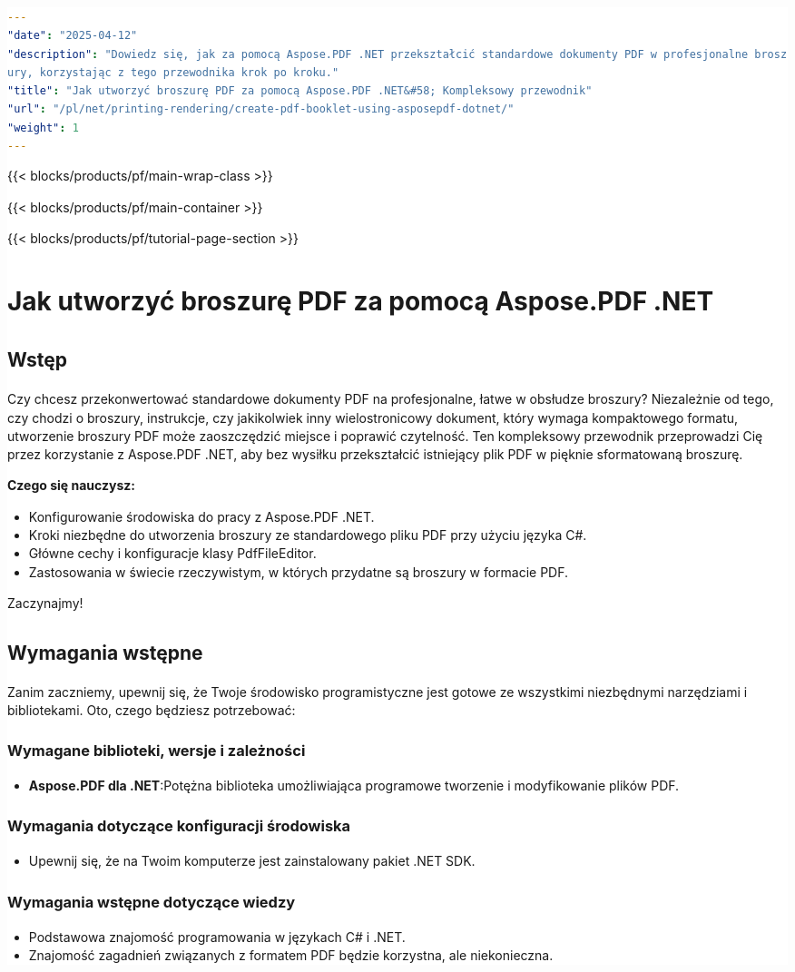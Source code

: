 ```yaml
---
"date": "2025-04-12"
"description": "Dowiedz się, jak za pomocą Aspose.PDF .NET przekształcić standardowe dokumenty PDF w profesjonalne broszury, korzystając z tego przewodnika krok po kroku."
"title": "Jak utworzyć broszurę PDF za pomocą Aspose.PDF .NET&#58; Kompleksowy przewodnik"
"url": "/pl/net/printing-rendering/create-pdf-booklet-using-asposepdf-dotnet/"
"weight": 1
---
```


{{< blocks/products/pf/main-wrap-class >}}

{{< blocks/products/pf/main-container >}}

{{< blocks/products/pf/tutorial-page-section >}}


# Jak utworzyć broszurę PDF za pomocą Aspose.PDF .NET

## Wstęp

Czy chcesz przekonwertować standardowe dokumenty PDF na profesjonalne, łatwe w obsłudze broszury? Niezależnie od tego, czy chodzi o broszury, instrukcje, czy jakikolwiek inny wielostronicowy dokument, który wymaga kompaktowego formatu, utworzenie broszury PDF może zaoszczędzić miejsce i poprawić czytelność. Ten kompleksowy przewodnik przeprowadzi Cię przez korzystanie z Aspose.PDF .NET, aby bez wysiłku przekształcić istniejący plik PDF w pięknie sformatowaną broszurę.

**Czego się nauczysz:**
- Konfigurowanie środowiska do pracy z Aspose.PDF .NET.
- Kroki niezbędne do utworzenia broszury ze standardowego pliku PDF przy użyciu języka C#.
- Główne cechy i konfiguracje klasy PdfFileEditor.
- Zastosowania w świecie rzeczywistym, w których przydatne są broszury w formacie PDF.

Zaczynajmy!

## Wymagania wstępne

Zanim zaczniemy, upewnij się, że Twoje środowisko programistyczne jest gotowe ze wszystkimi niezbędnymi narzędziami i bibliotekami. Oto, czego będziesz potrzebować:

### Wymagane biblioteki, wersje i zależności
- **Aspose.PDF dla .NET**:Potężna biblioteka umożliwiająca programowe tworzenie i modyfikowanie plików PDF.
  
### Wymagania dotyczące konfiguracji środowiska
- Upewnij się, że na Twoim komputerze jest zainstalowany pakiet .NET SDK.

### Wymagania wstępne dotyczące wiedzy
- Podstawowa znajomość programowania w językach C# i .NET.
- Znajomość zagadnień związanych z formatem PDF będzie korzystna, ale niekonieczna.
